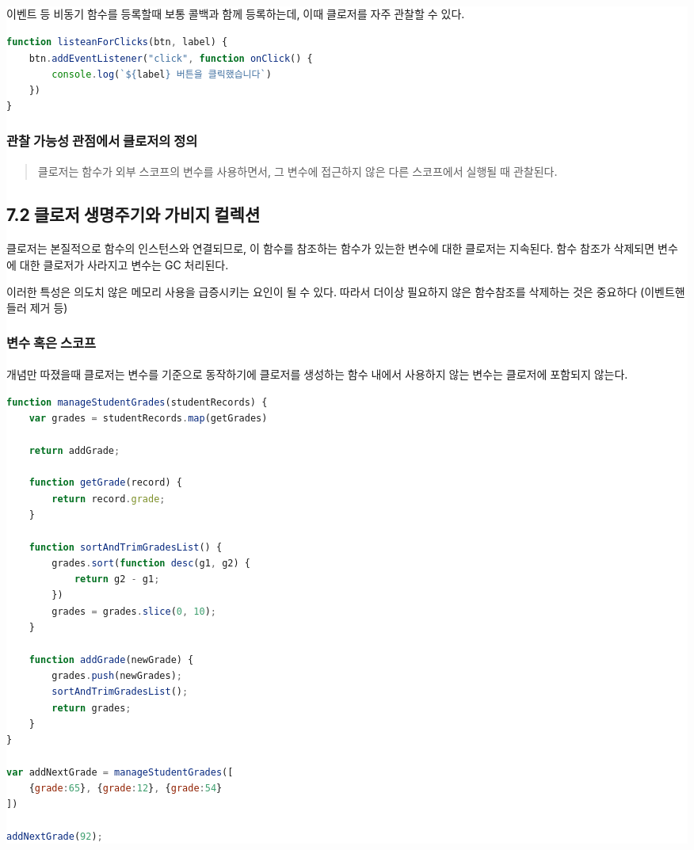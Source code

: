 이벤트 등 비동기 함수를 등록할때 보통 콜백과 함께 등록하는데, 이때 클로저를 자주 관찰할 수 있다.

```js
function listeanForClicks(btn, label) {
	btn.addEventListener("click", function onClick() {
		console.log(`${label} 버튼을 클릭했습니다`)
	})
}
```


### 관찰 가능성 관점에서 클로저의 정의

> 클로저는 함수가 외부 스코프의 변수를 사용하면서, 그 변수에 접근하지 않은 다른 스코프에서 실행될 때 관찰된다.

## 7.2 클로저 생명주기와 가비지 컬렉션

클로저는 본질적으로 함수의 인스턴스와 연결되므로, 이 함수를 참조하는 함수가 있는한 변수에 대한 클로저는 지속된다. 함수 참조가 삭제되면 변수에 대한 클로저가 사라지고 변수는 GC 처리된다.

이러한 특성은 의도치 않은 메모리 사용을 급증시키는 요인이 될 수 있다. 따라서 더이상 필요하지 않은 함수참조를 삭제하는 것은 중요하다 (이벤트핸들러 제거 등)

### 변수 혹은 스코프

개념만 따졌을때 클로저는 변수를 기준으로 동작하기에 클로저를 생성하는 함수 내에서 사용하지 않는 변수는 클로저에 포함되지 않는다.

```js
function manageStudentGrades(studentRecords) {
	var grades = studentRecords.map(getGrades)

	return addGrade;

	function getGrade(record) {
		return record.grade;
	}

	function sortAndTrimGradesList() {
		grades.sort(function desc(g1, g2) {
			return g2 - g1;
		})
		grades = grades.slice(0, 10);
	}

	function addGrade(newGrade) {
		grades.push(newGrades);
		sortAndTrimGradesList();
		return grades;
	}
}

var addNextGrade = manageStudentGrades([
	{grade:65}, {grade:12}, {grade:54}
])

addNextGrade(92);
```
